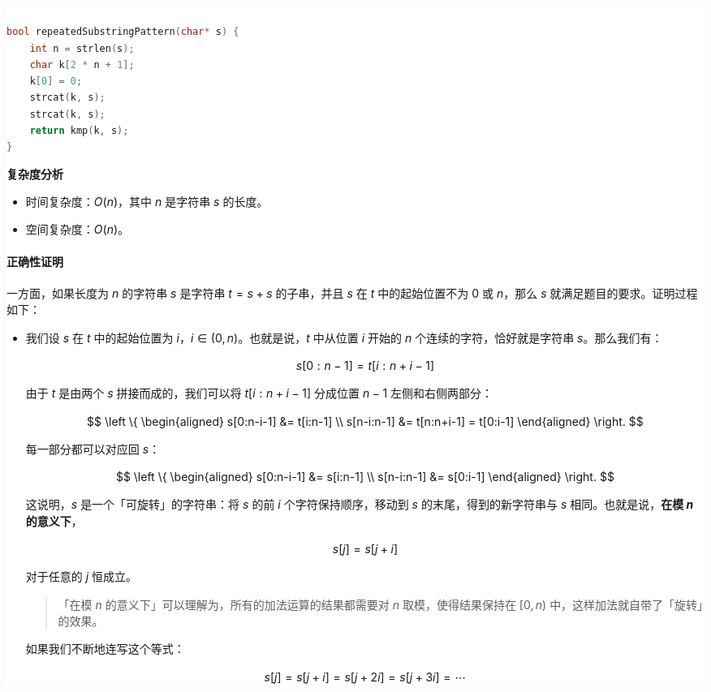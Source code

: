 ```C [sol3-C]

bool repeatedSubstringPattern(char* s) {
    int n = strlen(s);
    char k[2 * n + 1];
    k[0] = 0;
    strcat(k, s);
    strcat(k, s);
    return kmp(k, s);
}
```

**复杂度分析**

- 时间复杂度：$O(n)$，其中 $n$ 是字符串 $s$ 的长度。

- 空间复杂度：$O(n)$。

#### 正确性证明

一方面，如果长度为 $n$ 的字符串 $s$ 是字符串 $t=s+s$ 的子串，并且 $s$ 在 $t$ 中的起始位置不为 $0$ 或 $n$，那么 $s$ 就满足题目的要求。证明过程如下：

- 我们设 $s$ 在 $t$ 中的起始位置为 $i$，$i \in (0, n)$。也就是说，$t$ 中从位置 $i$ 开始的 $n$ 个连续的字符，恰好就是字符串 $s$。那么我们有：

    $$
    s[0:n-1] = t[i:n+i-1]
    $$

    由于 $t$ 是由两个 $s$ 拼接而成的，我们可以将 $t[i:n+i-1]$ 分成位置 $n-1$ 左侧和右侧两部分：

    $$
    \left \{ \begin{aligned}
    s[0:n-i-1] &= t[i:n-1] \\
    s[n-i:n-1] &= t[n:n+i-1] = t[0:i-1]
    \end{aligned} \right.
    $$

    每一部分都可以对应回 $s$：

    $$
    \left \{ \begin{aligned}
    s[0:n-i-1] &= s[i:n-1] \\
    s[n-i:n-1] &= s[0:i-1]
    \end{aligned} \right.
    $$

    这说明，$s$ 是一个「可旋转」的字符串：将 $s$ 的前 $i$ 个字符保持顺序，移动到 $s$ 的末尾，得到的新字符串与 $s$ 相同。也就是说，**在模 $n$ 的意义下**，

    $$
    s[j] = s[j+i]
    $$

    对于任意的 $j$ 恒成立。

    > 「在模 $n$ 的意义下」可以理解为，所有的加法运算的结果都需要对 $n$ 取模，使得结果保持在 $[0, n)$ 中，这样加法就自带了「旋转」的效果。

    如果我们不断地连写这个等式：

    $$
    s[j] = s[j+i] = s[j+2i] = s[j+3i] = \cdots
    $$
